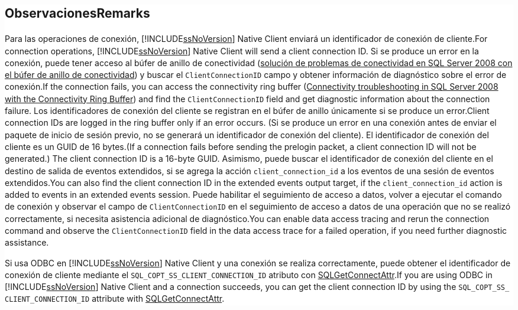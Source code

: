 ## <a name="remarks"></a><span data-ttu-id="3dd3a-106">Observaciones</span><span class="sxs-lookup"><span data-stu-id="3dd3a-106">Remarks</span></span>  
 <span data-ttu-id="3dd3a-107">Para las operaciones de conexión, [!INCLUDE[ssNoVersion](../../../includes/ssnoversion-md.md)] Native Client enviará un identificador de conexión de cliente.</span><span class="sxs-lookup"><span data-stu-id="3dd3a-107">For connection operations, [!INCLUDE[ssNoVersion](../../../includes/ssnoversion-md.md)] Native Client will send a client connection ID.</span></span> <span data-ttu-id="3dd3a-108">Si se produce un error en la conexión, puede tener acceso al búfer de anillo de conectividad ([solución de problemas de conectividad en SQL Server 2008 con el búfer de anillo de conectividad](https://go.microsoft.com/fwlink/?LinkId=207752)) y buscar el `ClientConnectionID` campo y obtener información de diagnóstico sobre el error de conexión.</span><span class="sxs-lookup"><span data-stu-id="3dd3a-108">If the connection fails, you can access the connectivity ring buffer ([Connectivity troubleshooting in SQL Server 2008 with the Connectivity Ring Buffer](https://go.microsoft.com/fwlink/?LinkId=207752)) and find the `ClientConnectionID` field and get diagnostic information about the connection failure.</span></span> <span data-ttu-id="3dd3a-109">Los identificadores de conexión del cliente se registran en el búfer de anillo únicamente si se produce un error.</span><span class="sxs-lookup"><span data-stu-id="3dd3a-109">Client connection IDs are logged in the ring buffer only if an error occurs.</span></span> <span data-ttu-id="3dd3a-110">(Si se produce un error en una conexión antes de enviar el paquete de inicio de sesión previo, no se generará un identificador de conexión del cliente). El identificador de conexión del cliente es un GUID de 16 bytes.</span><span class="sxs-lookup"><span data-stu-id="3dd3a-110">(If a connection fails before sending the prelogin packet, a client connection ID will not be generated.) The client connection ID is a 16-byte GUID.</span></span> <span data-ttu-id="3dd3a-111">Asimismo, puede buscar el identificador de conexión del cliente en el destino de salida de eventos extendidos, si se agrega la acción `client_connection_id` a los eventos de una sesión de eventos extendidos.</span><span class="sxs-lookup"><span data-stu-id="3dd3a-111">You can also find the client connection ID in the extended events output target, if the `client_connection_id` action is added to events in an extended events session.</span></span> <span data-ttu-id="3dd3a-112">Puede habilitar el seguimiento de acceso a datos, volver a ejecutar el comando de conexión y observar el campo de `ClientConnectionID` en el seguimiento de acceso a datos de una operación que no se realizó correctamente, si necesita asistencia adicional de diagnóstico.</span><span class="sxs-lookup"><span data-stu-id="3dd3a-112">You can enable data access tracing and rerun the connection command and observe the `ClientConnectionID` field in the data access trace for a failed operation, if you need further diagnostic assistance.</span></span>  
  
 <span data-ttu-id="3dd3a-113">Si usa ODBC en [!INCLUDE[ssNoVersion](../../../includes/ssnoversion-md.md)] Native Client y una conexión se realiza correctamente, puede obtener el identificador de conexión de cliente mediante el `SQL_COPT_SS_CLIENT_CONNECTION_ID` atributo con [SQLGetConnectAttr](../../native-client-odbc-api/sqlgetconnectattr.md).</span><span class="sxs-lookup"><span data-stu-id="3dd3a-113">If you are using ODBC in [!INCLUDE[ssNoVersion](../../../includes/ssnoversion-md.md)] Native Client and a connection succeeds, you can get the client connection ID by using the `SQL_COPT_SS_CLIENT_CONNECTION_ID` attribute with [SQLGetConnectAttr](../../native-client-odbc-api/sqlgetconnectattr.md).</span></span>  
  